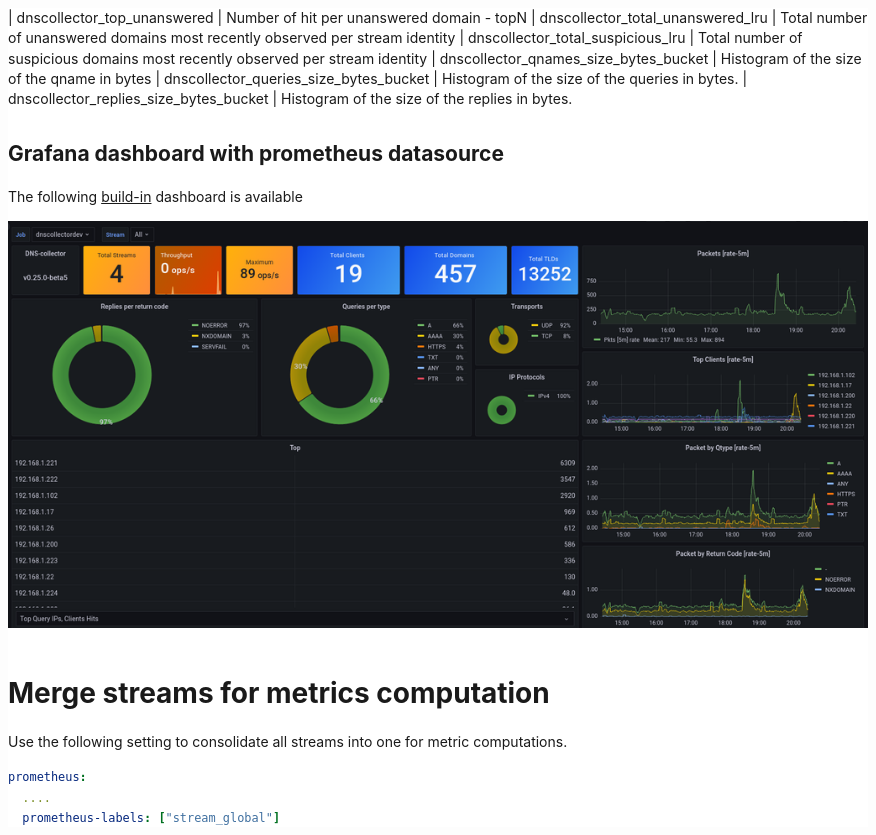 | dnscollector_top_unanswered                     | Number of hit per unanswered domain - topN
| dnscollector_total_unanswered_lru               | Total number of unanswered domains most recently observed per stream identity
| dnscollector_total_suspicious_lru               | Total number of suspicious domains most recently observed per stream identity
| dnscollector_qnames_size_bytes_bucket           | Histogram of the size of the qname in bytes
| dnscollector_queries_size_bytes_bucket          | Histogram of the size of the queries in bytes.
| dnscollector_replies_size_bytes_bucket          | Histogram of the size of the replies in bytes.

## Grafana dashboard with prometheus datasource

The following [build-in](https://grafana.com/grafana/dashboards/16630) dashboard is available

<p align="center">
  <img src="../_images/dashboard_prometheus.png" alt="dnscollector"/>
</p>

# Merge streams for metrics computation

Use the following setting to consolidate all streams into one for metric computations.

```yaml
prometheus:
  ....
  prometheus-labels: ["stream_global"]
```
